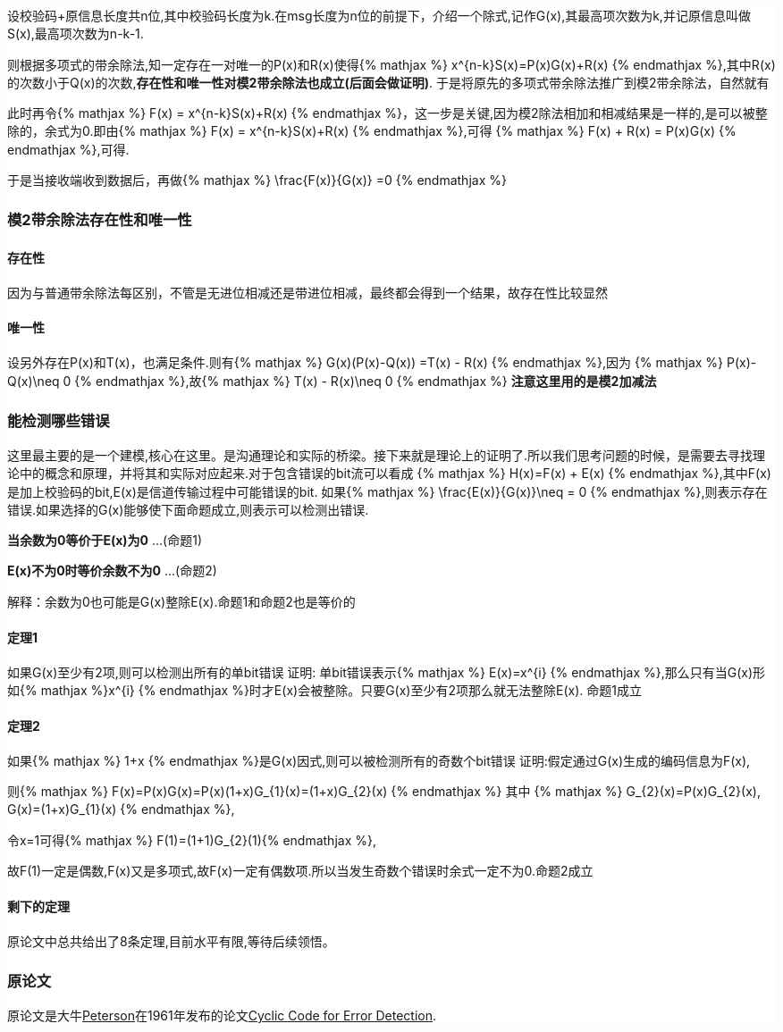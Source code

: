 设校验码+原信息长度共n位,其中校验码长度为k.在msg长度为n位的前提下，介绍一个除式,记作G(x),其最高项次数为k,并记原信息叫做S(x),最高项次数为n-k-1.

则根据多项式的带余除法,知一定存在一对唯一的P(x)和R(x)使得{% mathjax %} x^{n-k}S(x)=P(x)G(x)+R(x) {% endmathjax %},其中R(x)的次数小于Q(x)的次数,**存在性和唯一性对模2带余除法也成立(后面会做证明)**. 于是将原先的多项式带余除法推广到模2带余除法，自然就有


此时再令{% mathjax %} F(x) = x^{n-k}S(x)+R(x) {% endmathjax %}，这一步是关键,因为模2除法相加和相减结果是一样的,是可以被整除的，余式为0.即由{% mathjax %} F(x) = x^{n-k}S(x)+R(x) {% endmathjax %},可得
{% mathjax %} F(x) + R(x) =  P(x)G(x) {% endmathjax %},可得. 



于是当接收端收到数据后，再做{% mathjax %} \frac{F(x)}{G(x)} =0 {% endmathjax %}

### 模2带余除法存在性和唯一性
#### 存在性
因为与普通带余除法每区别，不管是无进位相减还是带进位相减，最终都会得到一个结果，故存在性比较显然

#### 唯一性
设另外存在P(x)和T(x)，也满足条件.则有{% mathjax %} G(x)(P(x)-Q(x)) =T(x) - R(x) {% endmathjax %},因为
{% mathjax %} P(x)-Q(x)\neq 0  {% endmathjax %},故{% mathjax %} T(x) - R(x)\neq 0 {% endmathjax %}
**注意这里用的是模2加减法**

### 能检测哪些错误
这里最主要的是一个建模,核心在这里。是沟通理论和实际的桥梁。接下来就是理论上的证明了.所以我们思考问题的时候，是需要去寻找理论中的概念和原理，并将其和实际对应起来.对于包含错误的bit流可以看成
{% mathjax %} H(x)=F(x) + E(x) {% endmathjax %},其中F(x)是加上校验码的bit,E(x)是信道传输过程中可能错误的bit.
如果{% mathjax %} \frac{E(x)}{G(x)}\neq = 0 {% endmathjax %},则表示存在错误.如果选择的G(x)能够使下面命题成立,则表示可以检测出错误.  

**当余数为0等价于E(x)为0**  ...(命题1)  

**E(x)不为0时等价余数不为0** ...(命题2)  

解释：余数为0也可能是G(x)整除E(x).命题1和命题2也是等价的  

#### 定理1
  如果G(x)至少有2项,则可以检测出所有的单bit错误
  证明: 单bit错误表示{% mathjax %} E(x)=x^{i} {% endmathjax %},那么只有当G(x)形如{% mathjax %}x^{i} {% endmathjax %}时才E(x)会被整除。只要G(x)至少有2项那么就无法整除E(x). 命题1成立  

#### 定理2  
  如果{% mathjax %} 1+x {% endmathjax %}是G(x)因式,则可以被检测所有的奇数个bit错误
  证明:假定通过G(x)生成的编码信息为F(x),


  则{% mathjax %} F(x)=P(x)G(x)=P(x)(1+x)G_{1}(x)=(1+x)G_{2}(x) {% endmathjax %}
  其中  {% mathjax %} G_{2}(x)=P(x)G_{2}(x), G(x)=(1+x)G_{1}(x) {% endmathjax %},


  令x=1可得{% mathjax %} F(1)=(1+1)G_{2}(1){% endmathjax %},
  
  故F(1)一定是偶数,F(x)又是多项式,故F(x)一定有偶数项.所以当发生奇数个错误时余式一定不为0.命题2成立


#### 剩下的定理
原论文中总共给出了8条定理,目前水平有限,等待后续领悟。 

### 原论文
原论文是大牛[Peterson](https://en.wikipedia.org/wiki/W._Wesley_Peterson)在1961年发布的论文[Cyclic Code for Error Detection](https://apt.cs.manchester.ac.uk/ftp/pub/apt/papers/Peterson-Brown_61.pdf). 
